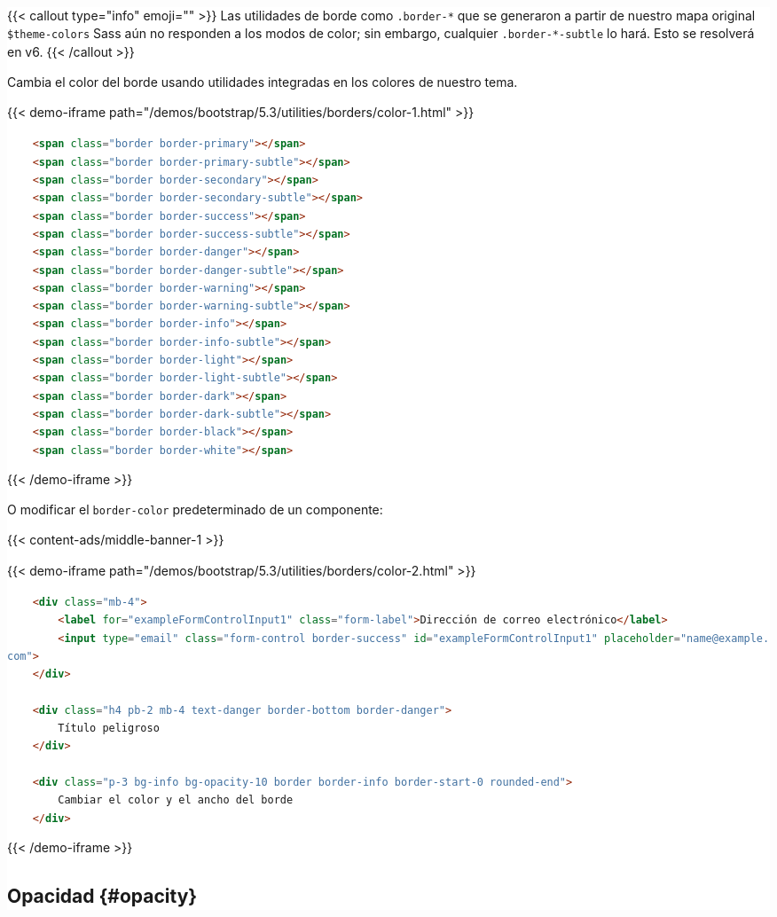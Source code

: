 {{< callout type="info" emoji="" >}}
Las utilidades de borde como `.border-*` que se generaron a partir de nuestro mapa original `$theme-colors` Sass aún no responden a los modos de color; sin embargo, cualquier `.border-*-subtle` lo hará. Esto se resolverá en v6.
{{< /callout >}}

Cambia el color del borde usando utilidades integradas en los colores de nuestro tema.

{{< demo-iframe path="/demos/bootstrap/5.3/utilities/borders/color-1.html" >}}
```html {filename="HTML"}
    <span class="border border-primary"></span>
    <span class="border border-primary-subtle"></span>
    <span class="border border-secondary"></span>
    <span class="border border-secondary-subtle"></span>
    <span class="border border-success"></span>
    <span class="border border-success-subtle"></span>
    <span class="border border-danger"></span>
    <span class="border border-danger-subtle"></span>
    <span class="border border-warning"></span>
    <span class="border border-warning-subtle"></span>
    <span class="border border-info"></span>
    <span class="border border-info-subtle"></span>
    <span class="border border-light"></span>
    <span class="border border-light-subtle"></span>
    <span class="border border-dark"></span>
    <span class="border border-dark-subtle"></span>
    <span class="border border-black"></span>
    <span class="border border-white"></span>
```
{{< /demo-iframe >}}

O modificar el `border-color` predeterminado de un componente:

{{< content-ads/middle-banner-1 >}}

{{< demo-iframe path="/demos/bootstrap/5.3/utilities/borders/color-2.html" >}}
```html {filename="HTML"}
    <div class="mb-4">
        <label for="exampleFormControlInput1" class="form-label">Dirección de correo electrónico</label>
        <input type="email" class="form-control border-success" id="exampleFormControlInput1" placeholder="name@example.com">
    </div>

    <div class="h4 pb-2 mb-4 text-danger border-bottom border-danger">
        Título peligroso
    </div>

    <div class="p-3 bg-info bg-opacity-10 border border-info border-start-0 rounded-end">
        Cambiar el color y el ancho del borde
    </div>
```
{{< /demo-iframe >}}

Opacidad {#opacity}
--------------------
